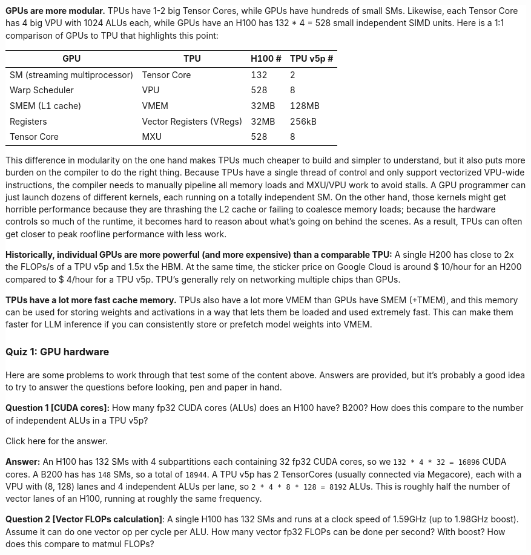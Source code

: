 **GPUs are more modular.** TPUs have 1-2 big Tensor Cores, while GPUs have hundreds of small SMs. Likewise, each Tensor Core has 4 big VPU with 1024 ALUs each, while GPUs have an H100 has 132 \* 4 = 528 small independent SIMD units. Here is a 1:1 comparison of GPUs to TPU that highlights this point:

| GPU | TPU | H100 # | TPU v5p # |
| --- | --- | --- | --- |
| SM (streaming multiprocessor) | Tensor Core | 132 | 2 |
| Warp Scheduler | VPU | 528 | 8 |
| SMEM (L1 cache) | VMEM | 32MB | 128MB |
| Registers | Vector Registers (VRegs) | 32MB | 256kB |
| Tensor Core | MXU | 528 | 8 |

This difference in modularity on the one hand makes TPUs much cheaper to build and simpler to understand, but it also puts more burden on the compiler to do the right thing. Because TPUs have a single thread of control and only support vectorized VPU-wide instructions, the compiler needs to manually pipeline all memory loads and MXU/VPU work to avoid stalls. A GPU programmer can just launch dozens of different kernels, each running on a totally independent SM. On the other hand, those kernels might get horrible performance because they are thrashing the L2 cache or failing to coalesce memory loads; because the hardware controls so much of the runtime, it becomes hard to reason about what’s going on behind the scenes. As a result, TPUs can often get closer to peak roofline performance with less work.

**Historically, individual GPUs are more powerful (and more expensive) than a comparable TPU:** A single H200 has close to 2x the FLOPs/s of a TPU v5p and 1.5x the HBM. At the same time, the sticker price on Google Cloud is around $ 10/hour for an H200 compared to $ 4/hour for a TPU v5p. TPU’s generally rely on networking multiple chips than GPUs.

**TPUs have a lot more fast cache memory.** TPUs also have a lot more VMEM than GPUs have SMEM (+TMEM), and this memory can be used for storing weights and activations in a way that lets them be loaded and used extremely fast. This can make them faster for LLM inference if you can consistently store or prefetch model weights into VMEM.

### Quiz 1: GPU hardware

Here are some problems to work through that test some of the content above. Answers are provided, but it’s probably a good idea to try to answer the questions before looking, pen and paper in hand.

**Question 1 \[CUDA cores\]:** How many fp32 CUDA cores (ALUs) does an H100 have? B200? How does this compare to the number of independent ALUs in a TPU v5p?

Click here for the answer.

**Answer:** An H100 has 132 SMs with 4 subpartitions each containing 32 fp32 CUDA cores, so we `132 * 4 * 32 = 16896` CUDA cores. A B200 has has `148` SMs, so a total of `18944`. A TPU v5p has 2 TensorCores (usually connected via Megacore), each with a VPU with (8, 128) lanes and 4 independent ALUs per lane, so `2 * 4 * 8 * 128 = 8192` ALUs. This is roughly half the number of vector lanes of an H100, running at roughly the same frequency.

**Question 2 \[Vector FLOPs calculation\]**: A single H100 has 132 SMs and runs at a clock speed of 1.59GHz (up to 1.98GHz boost). Assume it can do one vector op per cycle per ALU. How many vector fp32 FLOPs can be done per second? With boost? How does this compare to matmul FLOPs?
